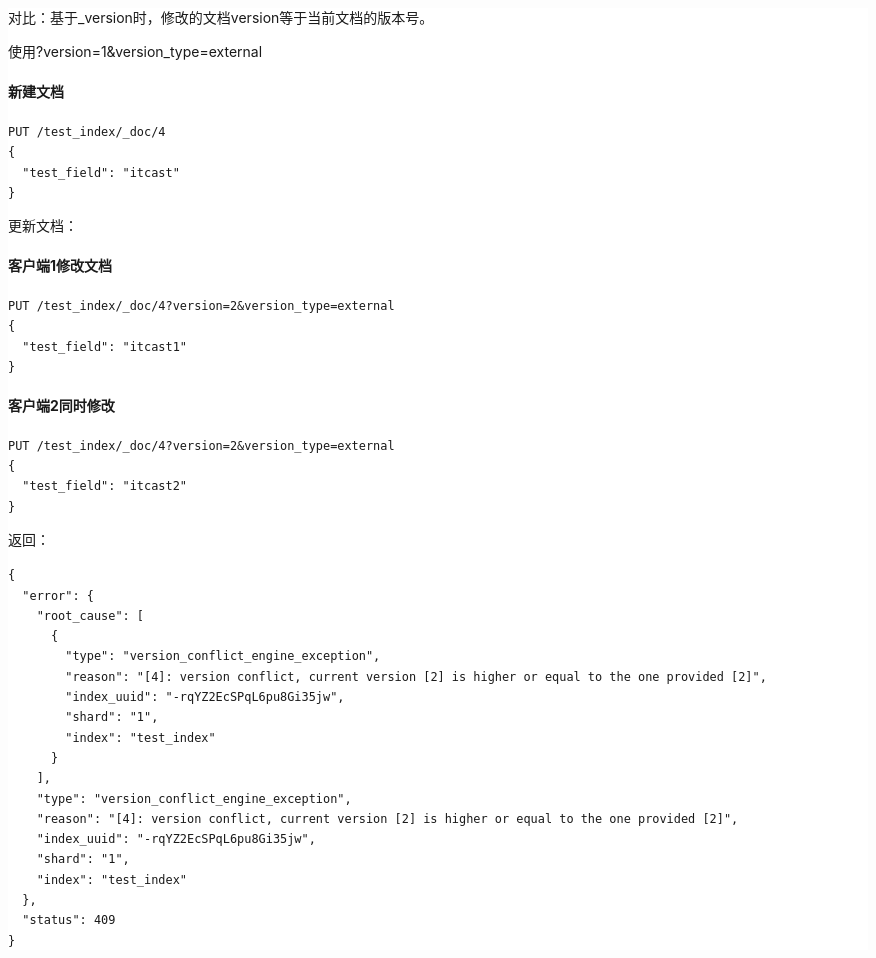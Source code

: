对比：基于_version时，修改的文档version等于当前文档的版本号。

使用?version=1&version_type=external

#### 新建文档

```
PUT /test_index/_doc/4
{
  "test_field": "itcast"
}
```

更新文档：

#### 客户端1修改文档

```
PUT /test_index/_doc/4?version=2&version_type=external
{
  "test_field": "itcast1"
}
```

#### 客户端2同时修改

```
PUT /test_index/_doc/4?version=2&version_type=external
{
  "test_field": "itcast2"
}
```

返回：

```
{
  "error": {
    "root_cause": [
      {
        "type": "version_conflict_engine_exception",
        "reason": "[4]: version conflict, current version [2] is higher or equal to the one provided [2]",
        "index_uuid": "-rqYZ2EcSPqL6pu8Gi35jw",
        "shard": "1",
        "index": "test_index"
      }
    ],
    "type": "version_conflict_engine_exception",
    "reason": "[4]: version conflict, current version [2] is higher or equal to the one provided [2]",
    "index_uuid": "-rqYZ2EcSPqL6pu8Gi35jw",
    "shard": "1",
    "index": "test_index"
  },
  "status": 409
}
```
